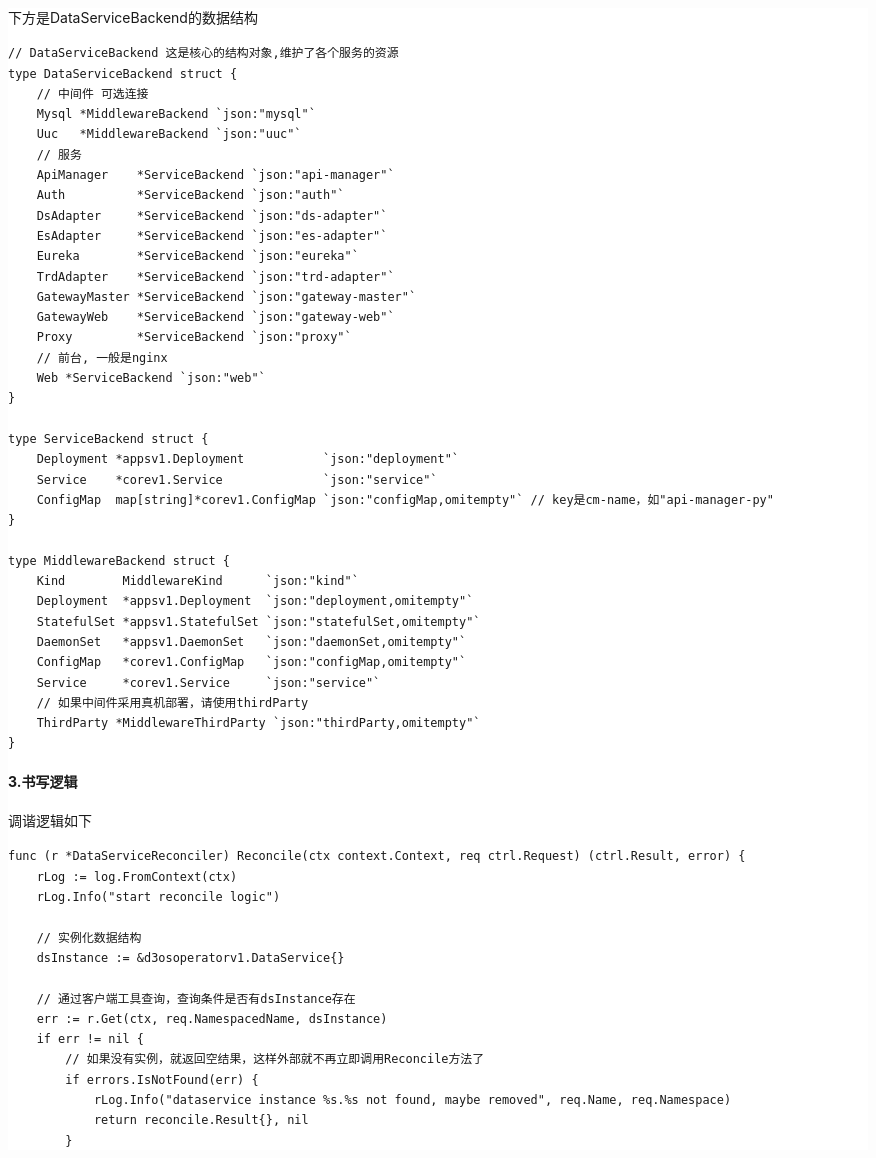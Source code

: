 ```
```

下方是DataServiceBackend的数据结构

```
// DataServiceBackend 这是核心的结构对象,维护了各个服务的资源
type DataServiceBackend struct {
	// 中间件 可选连接
	Mysql *MiddlewareBackend `json:"mysql"`
	Uuc   *MiddlewareBackend `json:"uuc"`
	// 服务
	ApiManager    *ServiceBackend `json:"api-manager"`
	Auth          *ServiceBackend `json:"auth"`
	DsAdapter     *ServiceBackend `json:"ds-adapter"`
	EsAdapter     *ServiceBackend `json:"es-adapter"`
	Eureka        *ServiceBackend `json:"eureka"`
	TrdAdapter    *ServiceBackend `json:"trd-adapter"`
	GatewayMaster *ServiceBackend `json:"gateway-master"`
	GatewayWeb    *ServiceBackend `json:"gateway-web"`
	Proxy         *ServiceBackend `json:"proxy"`
	// 前台, 一般是nginx
	Web *ServiceBackend `json:"web"`
}

type ServiceBackend struct {
	Deployment *appsv1.Deployment           `json:"deployment"`
	Service    *corev1.Service              `json:"service"`
	ConfigMap  map[string]*corev1.ConfigMap `json:"configMap,omitempty"` // key是cm-name，如"api-manager-py"
}

type MiddlewareBackend struct {
	Kind        MiddlewareKind      `json:"kind"`
	Deployment  *appsv1.Deployment  `json:"deployment,omitempty"`
	StatefulSet *appsv1.StatefulSet `json:"statefulSet,omitempty"`
	DaemonSet   *appsv1.DaemonSet   `json:"daemonSet,omitempty"`
	ConfigMap   *corev1.ConfigMap   `json:"configMap,omitempty"`
	Service     *corev1.Service     `json:"service"`
	// 如果中间件采用真机部署，请使用thirdParty
	ThirdParty *MiddlewareThirdParty `json:"thirdParty,omitempty"`
}
```

#### 3.书写逻辑

调谐逻辑如下

```
func (r *DataServiceReconciler) Reconcile(ctx context.Context, req ctrl.Request) (ctrl.Result, error) {
	rLog := log.FromContext(ctx)
	rLog.Info("start reconcile logic")

	// 实例化数据结构
	dsInstance := &d3osoperatorv1.DataService{}

	// 通过客户端工具查询，查询条件是否有dsInstance存在
	err := r.Get(ctx, req.NamespacedName, dsInstance)
	if err != nil {
		// 如果没有实例，就返回空结果，这样外部就不再立即调用Reconcile方法了
		if errors.IsNotFound(err) {
			rLog.Info("dataservice instance %s.%s not found, maybe removed", req.Name, req.Namespace)
			return reconcile.Result{}, nil
		}
```